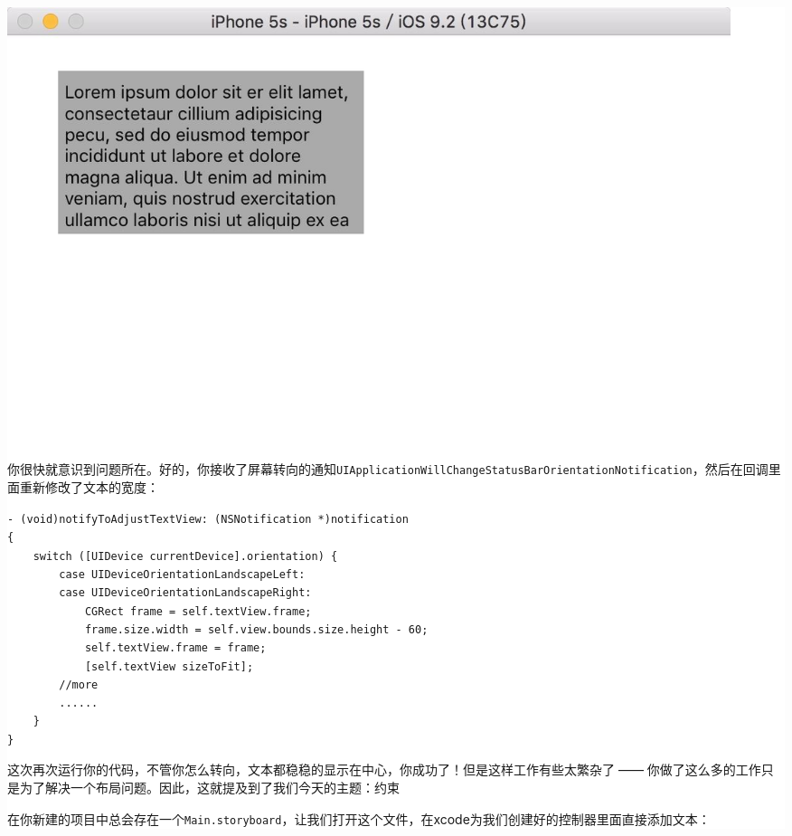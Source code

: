 <span><img src="/images/Layout动画初体验/1.jpeg" width="800"></span>



你很快就意识到问题所在。好的，你接收了屏幕转向的通知`UIApplicationWillChangeStatusBarOrientationNotification`，然后在回调里面重新修改了文本的宽度：

``` 
- (void)notifyToAdjustTextView: (NSNotification *)notification
{
    switch ([UIDevice currentDevice].orientation) {
        case UIDeviceOrientationLandscapeLeft:
        case UIDeviceOrientationLandscapeRight:
            CGRect frame = self.textView.frame;
            frame.size.width = self.view.bounds.size.height - 60;
            self.textView.frame = frame;
            [self.textView sizeToFit];
        //more
        ......
    }
}
```

这次再次运行你的代码，不管你怎么转向，文本都稳稳的显示在中心，你成功了！但是这样工作有些太繁杂了 —— 你做了这么多的工作只是为了解决一个布局问题。因此，这就提及到了我们今天的主题：约束

在你新建的项目中总会存在一个`Main.storyboard`，让我们打开这个文件，在xcode为我们创建好的控制器里面直接添加文本：
